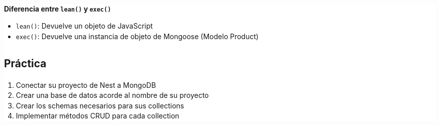 **Diferencia entre `lean()` y `exec()`**

- `lean()`: Devuelve un objeto de JavaScript
- `exec()`: Devuelve una instancia de objeto de Mongoose (Modelo Product)

## Práctica

1. Conectar su proyecto de Nest a MongoDB
2. Crear una base de datos acorde al nombre de su proyecto
3. Crear los schemas necesarios para sus collections
4. Implementar métodos CRUD para cada collection
